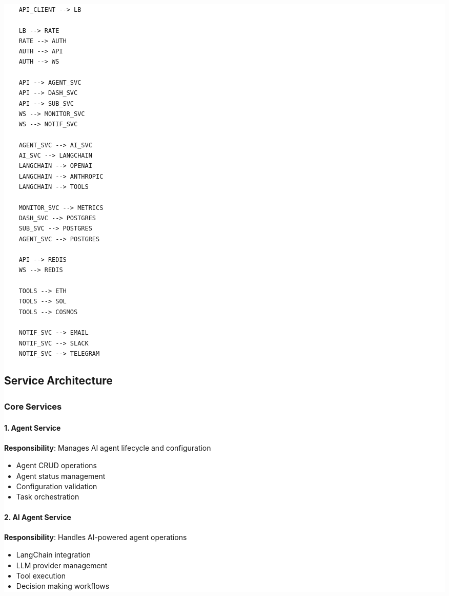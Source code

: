```mermaid
    API_CLIENT --> LB

    LB --> RATE
    RATE --> AUTH
    AUTH --> API
    AUTH --> WS

    API --> AGENT_SVC
    API --> DASH_SVC
    API --> SUB_SVC
    WS --> MONITOR_SVC
    WS --> NOTIF_SVC

    AGENT_SVC --> AI_SVC
    AI_SVC --> LANGCHAIN
    LANGCHAIN --> OPENAI
    LANGCHAIN --> ANTHROPIC
    LANGCHAIN --> TOOLS

    MONITOR_SVC --> METRICS
    DASH_SVC --> POSTGRES
    SUB_SVC --> POSTGRES
    AGENT_SVC --> POSTGRES
    
    API --> REDIS
    WS --> REDIS

    TOOLS --> ETH
    TOOLS --> SOL
    TOOLS --> COSMOS

    NOTIF_SVC --> EMAIL
    NOTIF_SVC --> SLACK
    NOTIF_SVC --> TELEGRAM
```

## Service Architecture

### Core Services

#### 1. Agent Service
**Responsibility**: Manages AI agent lifecycle and configuration
- Agent CRUD operations
- Agent status management
- Configuration validation
- Task orchestration

#### 2. AI Agent Service
**Responsibility**: Handles AI-powered agent operations
- LangChain integration
- LLM provider management
- Tool execution
- Decision making workflows
